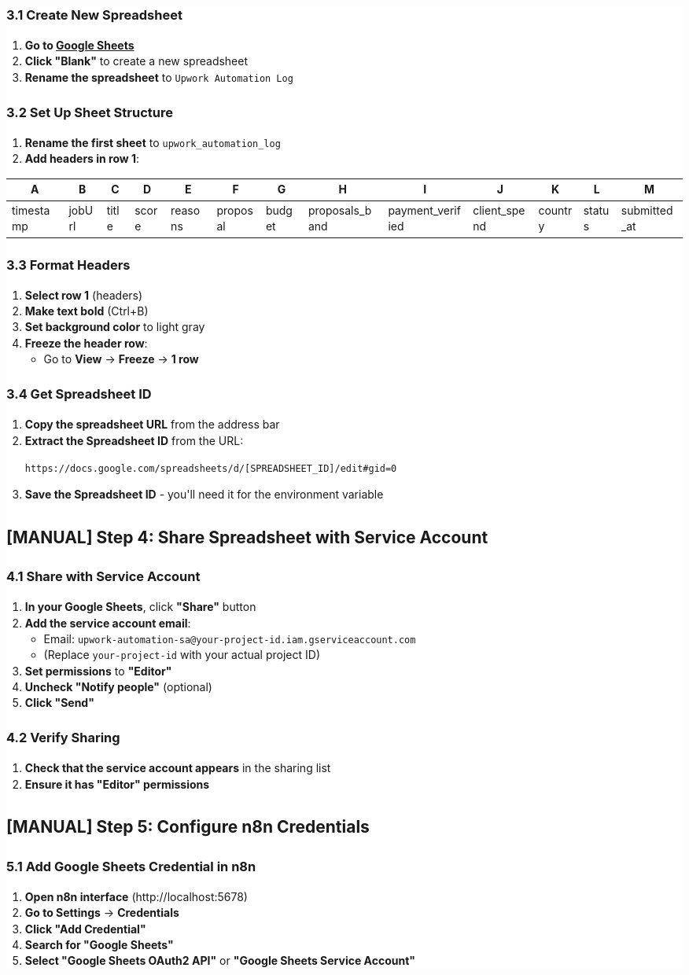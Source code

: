 ### 3.1 Create New Spreadsheet
1. **Go to [Google Sheets](https://sheets.google.com/)**
2. **Click "Blank"** to create a new spreadsheet
3. **Rename the spreadsheet** to `Upwork Automation Log`

### 3.2 Set Up Sheet Structure
1. **Rename the first sheet** to `upwork_automation_log`
2. **Add headers in row 1**:

| A | B | C | D | E | F | G | H | I | J | K | L | M |
|---|---|---|---|---|---|---|---|---|---|---|---|---|
| timestamp | jobUrl | title | score | reasons | proposal | budget | proposals_band | payment_verified | client_spend | country | status | submitted_at |

### 3.3 Format Headers
1. **Select row 1** (headers)
2. **Make text bold** (Ctrl+B)
3. **Set background color** to light gray
4. **Freeze the header row**:
   - Go to **View** → **Freeze** → **1 row**

### 3.4 Get Spreadsheet ID
1. **Copy the spreadsheet URL** from the address bar
2. **Extract the Spreadsheet ID** from the URL:
   ```
   https://docs.google.com/spreadsheets/d/[SPREADSHEET_ID]/edit#gid=0
   ```
3. **Save the Spreadsheet ID** - you'll need it for the environment variable

## [MANUAL] Step 4: Share Spreadsheet with Service Account

### 4.1 Share with Service Account
1. **In your Google Sheets**, click **"Share"** button
2. **Add the service account email**:
   - Email: `upwork-automation-sa@your-project-id.iam.gserviceaccount.com`
   - (Replace `your-project-id` with your actual project ID)
3. **Set permissions** to **"Editor"**
4. **Uncheck "Notify people"** (optional)
5. **Click "Send"**

### 4.2 Verify Sharing
1. **Check that the service account appears** in the sharing list
2. **Ensure it has "Editor" permissions**

## [MANUAL] Step 5: Configure n8n Credentials

### 5.1 Add Google Sheets Credential in n8n
1. **Open n8n interface** (http://localhost:5678)
2. **Go to Settings** → **Credentials**
3. **Click "Add Credential"**
4. **Search for "Google Sheets"**
5. **Select "Google Sheets OAuth2 API"** or **"Google Sheets Service Account"**
